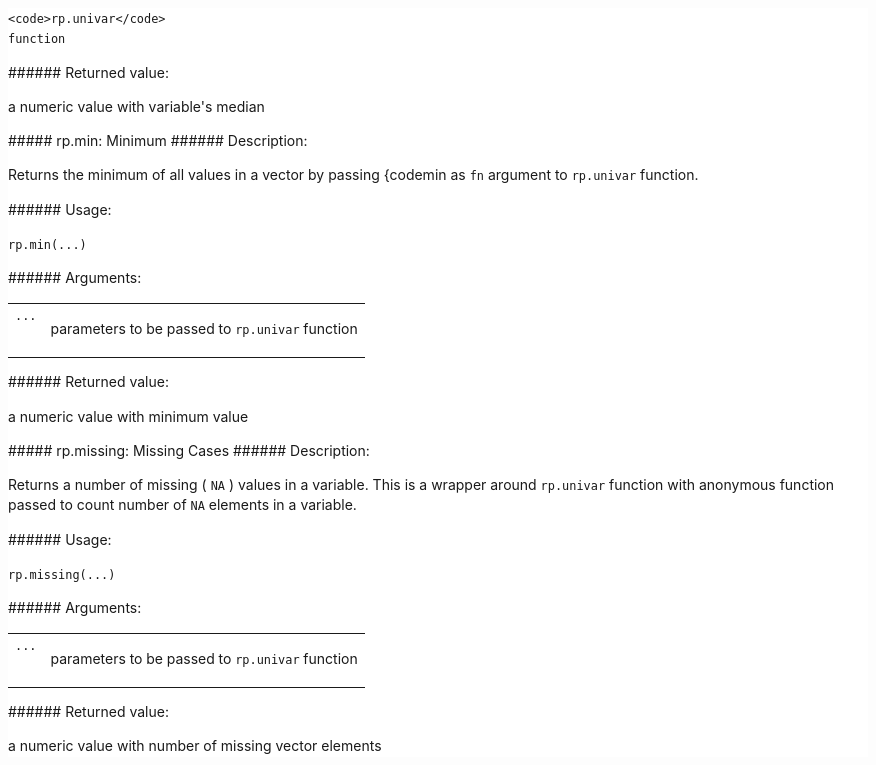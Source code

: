     <code>rp.univar</code>
    function
   </p>
  </td>
 </tr>
</table>
###### Returned value:
<p>a numeric value with variable&apos;s median</p>
<a id="rp.min"> </a>
##### rp.min: Minimum
###### Description:
<p>  Returns the minimum of all values in a vector by passing {codemin as  <code>fn</code>  argument to  <code>rp.univar</code>  function. </p>
###### Usage:
<div class="highlight">
	<pre><code class="r">rp.min(...)</code></pre>
</div>
###### Arguments:
<table summary="R argblock">
 <tr valign="top">
  <td>
   <code>...</code>
  </td>
  <td>
   <p>
    parameters to be passed to
    <code>rp.univar</code>
    function
   </p>
  </td>
 </tr>
</table>
###### Returned value:
<p>a numeric value with minimum value</p>
<a id="rp.missing"> </a>
##### rp.missing: Missing Cases
###### Description:
<p>  Returns a number of missing (  <code>NA</code>  ) values in a variable. This is a wrapper around  <code>rp.univar</code>  function with anonymous function passed to count number of  <code>NA</code>  elements in a variable. </p>
###### Usage:
<div class="highlight">
	<pre><code class="r">rp.missing(...)</code></pre>
</div>
###### Arguments:
<table summary="R argblock">
 <tr valign="top">
  <td>
   <code>...</code>
  </td>
  <td>
   <p>
    parameters to be passed to
    <code>rp.univar</code>
    function
   </p>
  </td>
 </tr>
</table>
###### Returned value:
<p>a numeric value with number of missing vector elements</p>